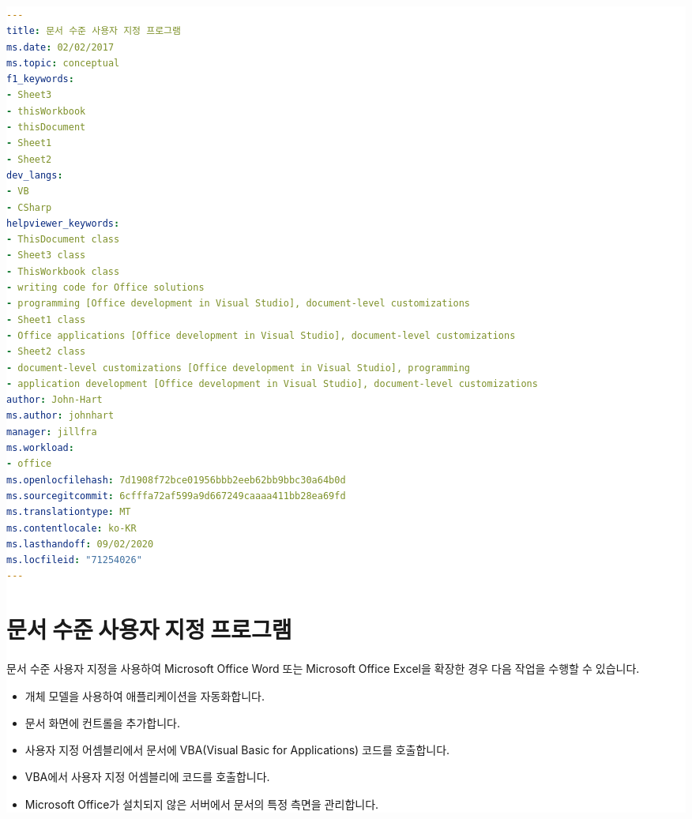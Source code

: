 ```yaml
---
title: 문서 수준 사용자 지정 프로그램
ms.date: 02/02/2017
ms.topic: conceptual
f1_keywords:
- Sheet3
- thisWorkbook
- thisDocument
- Sheet1
- Sheet2
dev_langs:
- VB
- CSharp
helpviewer_keywords:
- ThisDocument class
- Sheet3 class
- ThisWorkbook class
- writing code for Office solutions
- programming [Office development in Visual Studio], document-level customizations
- Sheet1 class
- Office applications [Office development in Visual Studio], document-level customizations
- Sheet2 class
- document-level customizations [Office development in Visual Studio], programming
- application development [Office development in Visual Studio], document-level customizations
author: John-Hart
ms.author: johnhart
manager: jillfra
ms.workload:
- office
ms.openlocfilehash: 7d1908f72bce01956bbb2eeb62bb9bbc30a64b0d
ms.sourcegitcommit: 6cfffa72af599a9d667249caaaa411bb28ea69fd
ms.translationtype: MT
ms.contentlocale: ko-KR
ms.lasthandoff: 09/02/2020
ms.locfileid: "71254026"
---
```

# <a name="program-document-level-customizations"></a>문서 수준 사용자 지정 프로그램
  문서 수준 사용자 지정을 사용하여 Microsoft Office Word 또는 Microsoft Office Excel을 확장한 경우 다음 작업을 수행할 수 있습니다.

- 개체 모델을 사용하여 애플리케이션을 자동화합니다.

- 문서 화면에 컨트롤을 추가합니다.

- 사용자 지정 어셈블리에서 문서에 VBA(Visual Basic for Applications) 코드를 호출합니다.

- VBA에서 사용자 지정 어셈블리에 코드를 호출합니다.

- Microsoft Office가 설치되지 않은 서버에서 문서의 특정 측면을 관리합니다.
